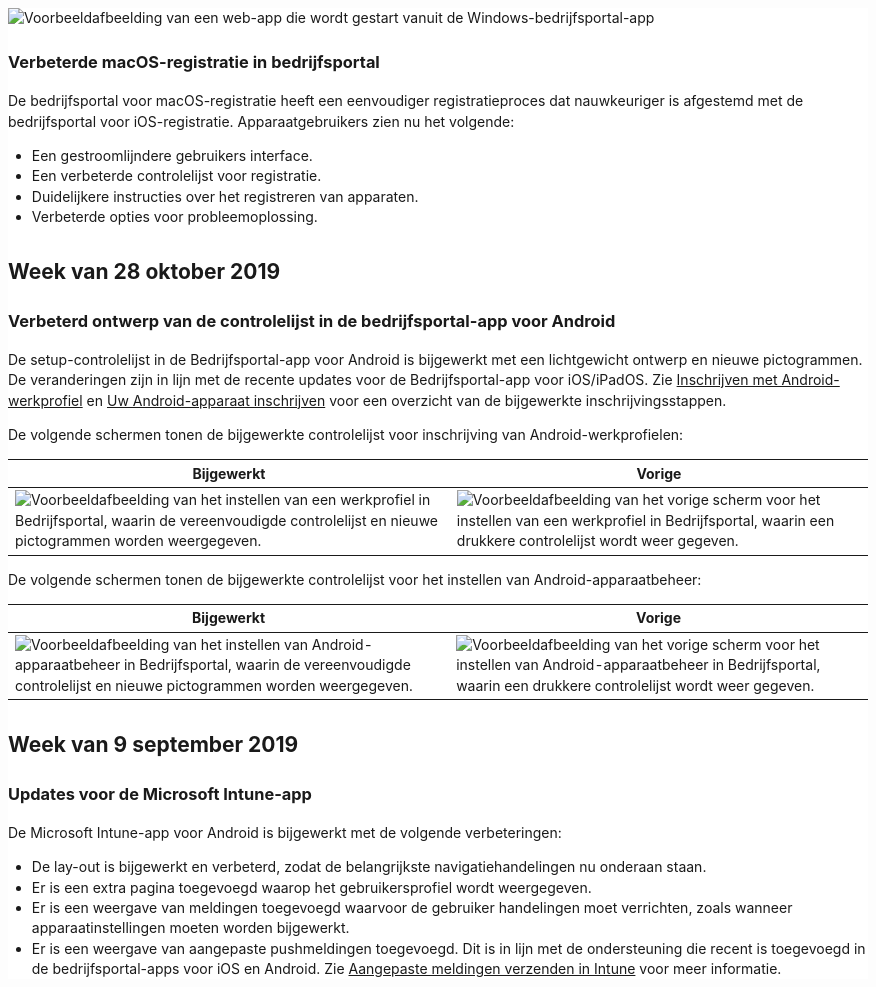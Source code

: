 ![Voorbeeldafbeelding van een web-app die wordt gestart vanuit de Windows-bedrijfsportal-app](./media/whats-new-app-ui/webapp-open-in-browser.png)  

### <a name="improved-macos-enrollment-experience-in-company-portal----5074349-wnready---"></a>Verbeterde macOS-registratie in bedrijfsportal   
De bedrijfsportal voor macOS-registratie heeft een eenvoudiger registratieproces dat nauwkeuriger is afgestemd met de bedrijfsportal voor iOS-registratie. Apparaatgebruikers zien nu het volgende:  

* Een gestroomlijndere gebruikers interface.  
* Een verbeterde controlelijst voor registratie.  
* Duidelijkere instructies over het registreren van apparaten.  
* Verbeterde opties voor probleemoplossing.  

## <a name="week-of-october-28-2019"></a>Week van 28 oktober 2019  

### <a name="improved-checklist-design-in-company-portal-app-for-android----5550857---"></a>Verbeterd ontwerp van de controlelijst in de bedrijfsportal-app voor Android   
De setup-controlelijst in de Bedrijfsportal-app voor Android is bijgewerkt met een lichtgewicht ontwerp en nieuwe pictogrammen. De veranderingen zijn in lijn met de recente updates voor de Bedrijfsportal-app voor iOS/iPadOS. Zie [Inschrijven met Android-werkprofiel](../user-help/enroll-device-android-work-profile.md) en [Uw Android-apparaat inschrijven](../user-help/enroll-device-android-company-portal.md) voor een overzicht van de bijgewerkte inschrijvingsstappen.  

De volgende schermen tonen de bijgewerkte controlelijst voor inschrijving van Android-werkprofielen:

|Bijgewerkt|Vorige|  
|---|---|  
|![Voorbeeldafbeelding van het instellen van een werkprofiel in Bedrijfsportal, waarin de vereenvoudigde controlelijst en nieuwe pictogrammen worden weergegeven.](./media/whats-new-app-ui/work-profile-checklist-1911.png)|![Voorbeeldafbeelding van het vorige scherm voor het instellen van een werkprofiel in Bedrijfsportal, waarin een drukkere controlelijst wordt weer gegeven.](./media/whats-new-app-ui/work-profile-checklist-1904.png)|   

De volgende schermen tonen de bijgewerkte controlelijst voor het instellen van Android-apparaatbeheer:  

|Bijgewerkt|Vorige|  
|---|---|  
|![Voorbeeldafbeelding van het instellen van Android-apparaatbeheer in Bedrijfsportal, waarin de vereenvoudigde controlelijst en nieuwe pictogrammen worden weergegeven.](./media/whats-new-app-ui/android-checklist-1911.png)|![Voorbeeldafbeelding van het vorige scherm voor het instellen van Android-apparaatbeheer in Bedrijfsportal, waarin een drukkere controlelijst wordt weer gegeven.](./media/whats-new-app-ui/android-checklist-1904.png)|  

## <a name="week-of-september-9-2019"></a>Week van 9 september 2019

### <a name="updates-to-microsoft-intune-app----4997846---"></a>Updates voor de Microsoft Intune-app 
De Microsoft Intune-app voor Android is bijgewerkt met de volgende verbeteringen:
- De lay-out is bijgewerkt en verbeterd, zodat de belangrijkste navigatiehandelingen nu onderaan staan.
- Er is een extra pagina toegevoegd waarop het gebruikersprofiel wordt weergegeven.
- Er is een weergave van meldingen toegevoegd waarvoor de gebruiker handelingen moet verrichten, zoals wanneer apparaatinstellingen moeten worden bijgewerkt.
- Er is een weergave van aangepaste pushmeldingen toegevoegd. Dit is in lijn met de ondersteuning die recent is toegevoegd in de bedrijfsportal-apps voor iOS en Android. Zie [Aangepaste meldingen verzenden in Intune](../remote-actions/custom-notifications.md) voor meer informatie.

